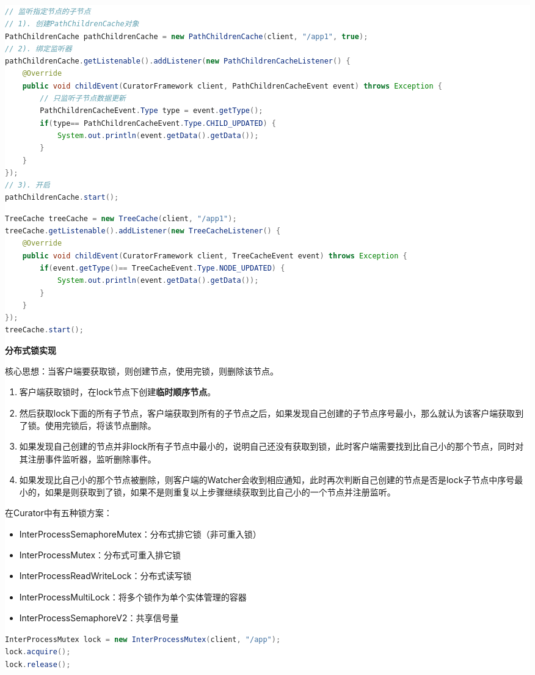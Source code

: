```java
// 监听指定节点的子节点
// 1). 创建PathChildrenCache对象
PathChildrenCache pathChildrenCache = new PathChildrenCache(client, "/app1", true);
// 2). 绑定监听器
pathChildrenCache.getListenable().addListener(new PathChildrenCacheListener() {
    @Override
    public void childEvent(CuratorFramework client, PathChildrenCacheEvent event) throws Exception {
        // 只监听子节点数据更新
        PathChildrenCacheEvent.Type type = event.getType();
        if(type== PathChildrenCacheEvent.Type.CHILD_UPDATED) {
            System.out.println(event.getData().getData());
        }
    }
});
// 3). 开启
pathChildrenCache.start();
```

```java
TreeCache treeCache = new TreeCache(client, "/app1");
treeCache.getListenable().addListener(new TreeCacheListener() {
    @Override
    public void childEvent(CuratorFramework client, TreeCacheEvent event) throws Exception {
        if(event.getType()== TreeCacheEvent.Type.NODE_UPDATED) {
            System.out.println(event.getData().getData());
        }
    }
});
treeCache.start();
```



**分布式锁实现**

核心思想：当客户端要获取锁，则创建节点，使用完锁，则删除该节点。

1. 客户端获取锁时，在lock节点下创建**临时顺序节点**。

2. 然后获取lock下面的所有子节点，客户端获取到所有的子节点之后，如果发现自己创建的子节点序号最小，那么就认为该客户端获取到了锁。使用完锁后，将该节点删除。

3. 如果发现自己创建的节点并非lock所有子节点中最小的，说明自己还没有获取到锁，此时客户端需要找到比自己小的那个节点，同时对其注册事件监听器，监听删除事件。

4. 如果发现比自己小的那个节点被删除，则客户端的Watcher会收到相应通知，此时再次判断自己创建的节点是否是lock子节点中序号最小的，如果是则获取到了锁，如果不是则重复以上步骤继续获取到比自己小的一个节点并注册监听。

在Curator中有五种锁方案：

* InterProcessSemaphoreMutex：分布式排它锁（非可重入锁）

* InterProcessMutex：分布式可重入排它锁

* InterProcessReadWriteLock：分布式读写锁

* InterProcessMultiLock：将多个锁作为单个实体管理的容器

* InterProcessSemaphoreV2：共享信号量

```java
InterProcessMutex lock = new InterProcessMutex(client, "/app");
lock.acquire();
lock.release();
```


